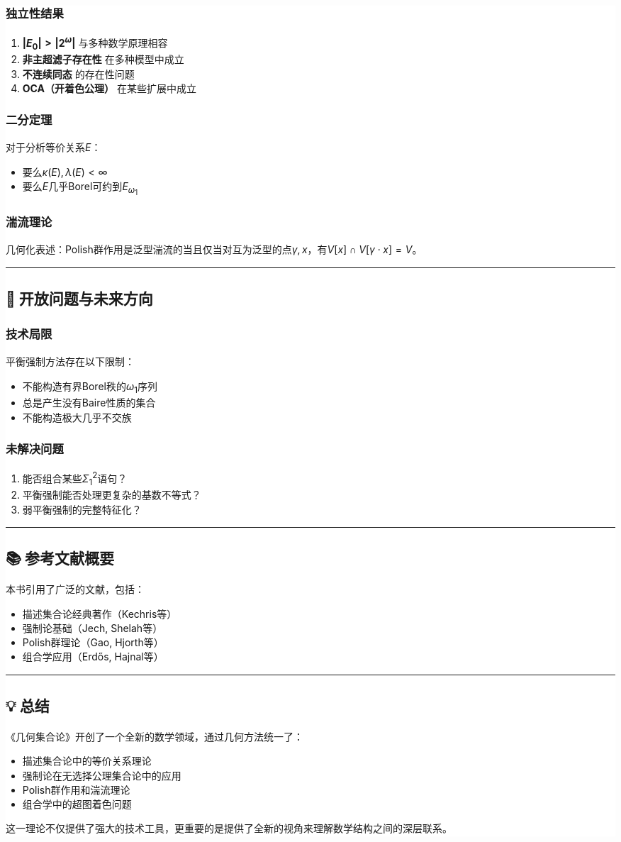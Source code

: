 ### 独立性结果
1. **$|E_0| > |2^\omega|$** 与多种数学原理相容
2. **非主超滤子存在性** 在多种模型中成立
3. **不连续同态** 的存在性问题
4. **OCA（开着色公理）** 在某些扩展中成立

### 二分定理
对于分析等价关系$E$：
- 要么$\kappa(E), \lambda(E) < \infty$
- 要么$E$几乎Borel可约到$E_{\omega_1}$

### 湍流理论
几何化表述：Polish群作用是泛型湍流的当且仅当对互为泛型的点$\gamma, x$，有$V[x] \cap V[\gamma \cdot x] = V$。

---

## 🎯 开放问题与未来方向

### 技术局限
平衡强制方法存在以下限制：
- 不能构造有界Borel秩的$\omega_1$序列
- 总是产生没有Baire性质的集合
- 不能构造极大几乎不交族

### 未解决问题
1. 能否组合某些$\Sigma_1^2$语句？
2. 平衡强制能否处理更复杂的基数不等式？
3. 弱平衡强制的完整特征化？

---

## 📚 参考文献概要

本书引用了广泛的文献，包括：
- 描述集合论经典著作（Kechris等）
- 强制论基础（Jech, Shelah等）
- Polish群理论（Gao, Hjorth等）
- 组合学应用（Erdős, Hajnal等）

---

## 💡 总结

《几何集合论》开创了一个全新的数学领域，通过几何方法统一了：
- 描述集合论中的等价关系理论
- 强制论在无选择公理集合论中的应用
- Polish群作用和湍流理论
- 组合学中的超图着色问题

这一理论不仅提供了强大的技术工具，更重要的是提供了全新的视角来理解数学结构之间的深层联系。
